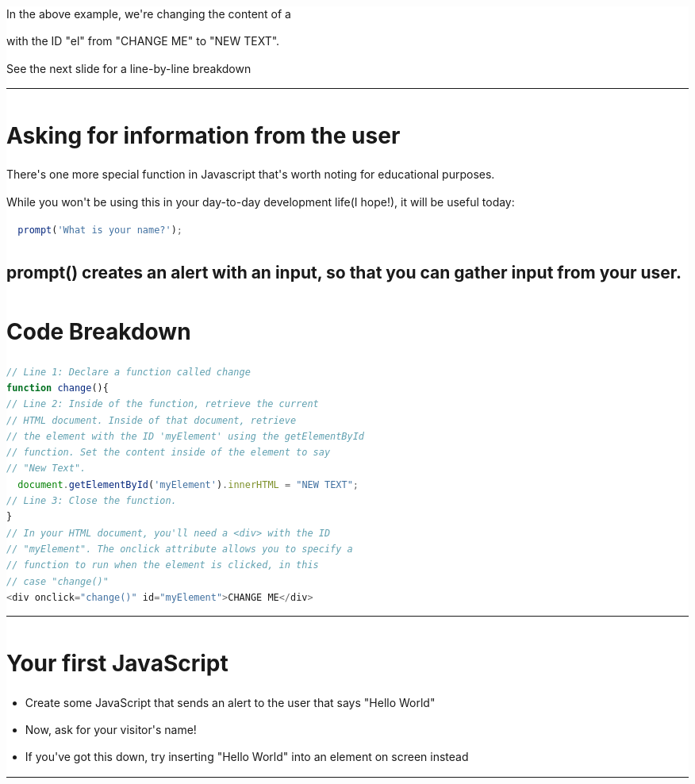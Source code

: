 In the above example, we're changing the content of a <div> with the ID "el" from "CHANGE ME" to "NEW TEXT".

See the next slide for a line-by-line breakdown

---
# Asking for information from the user

There's one more special function in Javascript that's worth noting for educational purposes.

While you won't be using this in your day-to-day development life(I hope!), it will be useful today:

````js
  prompt('What is your name?');
````

prompt() creates an alert with an input, so that you can gather input from your user.
---

# Code Breakdown

````js
// Line 1: Declare a function called change
function change(){
// Line 2: Inside of the function, retrieve the current
// HTML document. Inside of that document, retrieve
// the element with the ID 'myElement' using the getElementById
// function. Set the content inside of the element to say
// "New Text".
  document.getElementById('myElement').innerHTML = "NEW TEXT";
// Line 3: Close the function.
}
// In your HTML document, you'll need a <div> with the ID
// "myElement". The onclick attribute allows you to specify a
// function to run when the element is clicked, in this
// case "change()"
<div onclick="change()" id="myElement">CHANGE ME</div>

````

---

# Your first JavaScript

- Create some JavaScript that sends an alert to the user that says "Hello World"

- Now, ask for your visitor's name!

- If you've got this down, try inserting "Hello World" into an element on screen instead

---
